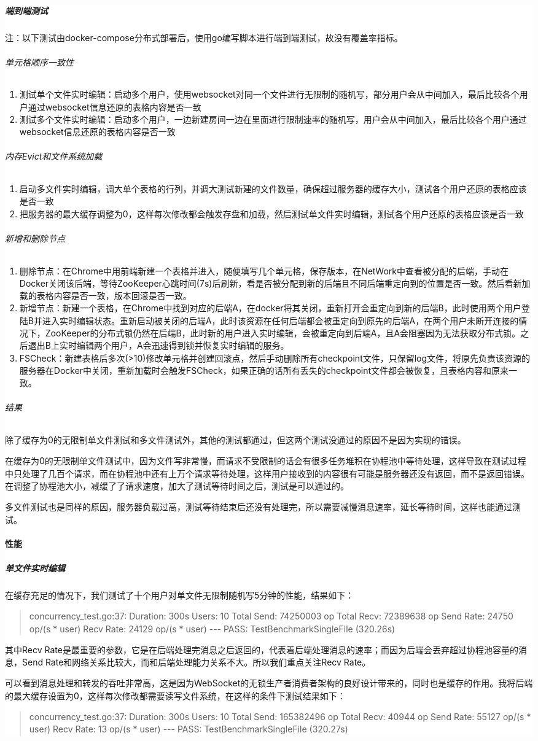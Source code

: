 ##### 端到端测试

注：以下测试由docker-compose分布式部署后，使用go编写脚本进行端到端测试，故没有覆盖率指标。

###### 单元格顺序一致性

1. 测试单个文件实时编辑：启动多个用户，使用websocket对同一个文件进行无限制的随机写，部分用户会从中间加入，最后比较各个用户通过websocket信息还原的表格内容是否一致
2. 测试多个文件实时编辑：启动多个用户，一边新建房间一边在里面进行限制速率的随机写，用户会从中间加入，最后比较各个用户通过websocket信息还原的表格内容是否一致

###### 内存Evict和文件系统加载

1. 启动多文件实时编辑，调大单个表格的行列，并调大测试新建的文件数量，确保超过服务器的缓存大小，测试各个用户还原的表格应该是否一致
2. 把服务器的最大缓存调整为0，这样每次修改都会触发存盘和加载，然后测试单文件实时编辑，测试各个用户还原的表格应该是否一致

###### 新增和删除节点

1. 删除节点：在Chrome中用前端新建一个表格并进入，随便填写几个单元格，保存版本，在NetWork中查看被分配的后端，手动在Docker关闭该后端，等待ZooKeeper心跳时间(7s)后刷新，看是否被分配到新的后端且不同后端重定向到的位置是否一致。然后看新加载的表格内容是否一致，版本回滚是否一致。
2. 新增节点：新建一个表格，在Chrome中找到对应的后端A，在docker将其关闭，重新打开会重定向到新的后端B，此时使用两个用户登陆B并进入实时编辑状态。重新启动被关闭的后端A，此时该资源在任何后端都会被重定向到原先的后端A，在两个用户未断开连接的情况下，ZooKeeper的分布式锁仍然在后端B，此时新的用户进入实时编辑，会被重定向到后端A，且A会阻塞因为无法获取分布式锁。之后退出B上实时编辑两个用户，A会迅速得到锁并恢复实时编辑的服务。
3. FSCheck：新建表格后多次(>10)修改单元格并创建回滚点，然后手动删除所有checkpoint文件，只保留log文件，将原先负责该资源的服务器在Docker中关闭，重新加载时会触发FSCheck，如果正确的话所有丢失的checkpoint文件都会被恢复，且表格内容和原来一致。

###### 结果

除了缓存为0的无限制单文件测试和多文件测试外，其他的测试都通过，但这两个测试没通过的原因不是因为实现的错误。

在缓存为0的无限制单文件测试中，因为文件写非常慢，而请求不受限制的话会有很多任务堆积在协程池中等待处理，这样导致在测试过程中只处理了几百个请求，而在协程池中还有上万个请求等待处理，这样用户接收到的内容很有可能是服务器还没有返回，而不是返回错误。在调整了协程池大小，减缓了了请求速度，加大了测试等待时间之后，测试是可以通过的。

多文件测试也是同样的原因，服务器负载过高，测试等待结束后还没有处理完，所以需要减慢消息速率，延长等待时间，这样也能通过测试。

#### 性能

##### 单文件实时编辑

在缓存充足的情况下，我们测试了十个用户对单文件无限制随机写5分钟的性能，结果如下：

>concurrency_test.go:37:
>Duration:       300s
>Users:  10
>Total Send:     74250003 op
>Total Recv:     72389638 op
>Send Rate:      24750 op/(s * user)
>Recv Rate:      24129 op/(s * user)
>--- PASS: TestBenchmarkSingleFile (320.26s)

其中Recv Rate是最重要的参数，它是在后端处理完消息之后返回的，代表着后端处理消息的速率；而因为后端会丢弃超过协程池容量的消息，Send Rate和网络关系比较大，而和后端处理能力关系不大。所以我们重点关注Recv Rate。

可以看到消息处理和转发的吞吐非常高，这是因为WebSocket的无锁生产者消费者架构的良好设计带来的，同时也是缓存的作用。我将后端的最大缓存设置为0，这样每次修改都需要读写文件系统，在这样的条件下测试结果如下：

>concurrency_test.go:37:
>Duration:       300s
>Users:  10
>Total Send:     165382496 op
>Total Recv:     40944 op
>Send Rate:      55127 op/(s * user)
>Recv Rate:      13 op/(s * user)
>--- PASS: TestBenchmarkSingleFile (320.27s)
